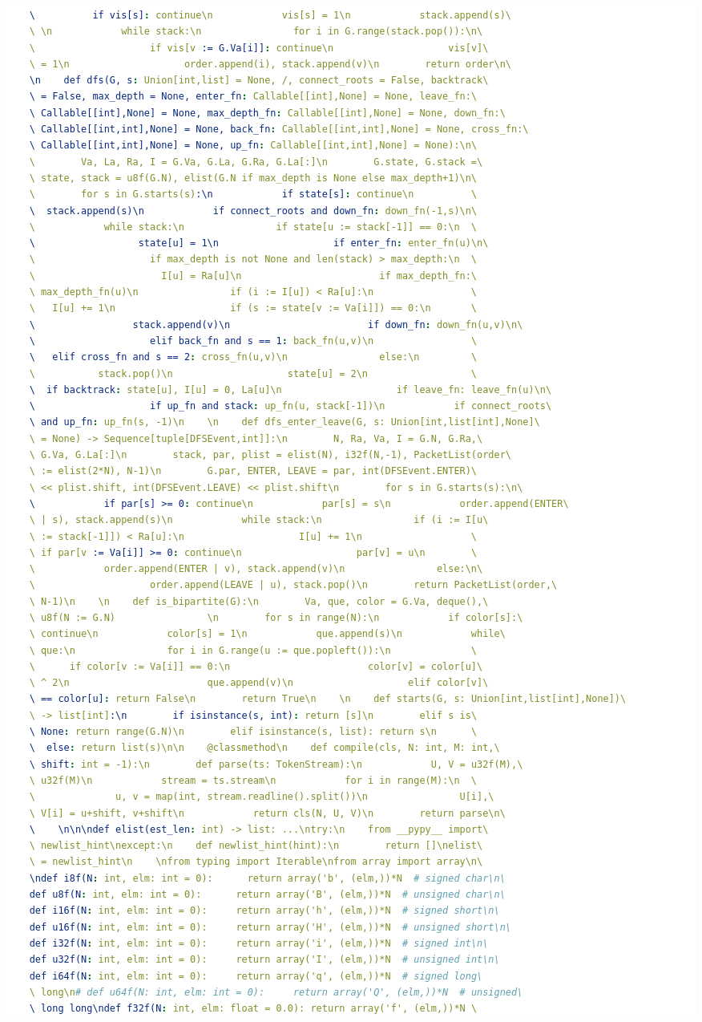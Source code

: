 ```yaml
    \          if vis[s]: continue\n            vis[s] = 1\n            stack.append(s)\
    \ \n            while stack:\n                for i in G.range(stack.pop()):\n\
    \                    if vis[v := G.Va[i]]: continue\n                    vis[v]\
    \ = 1\n                    order.append(i), stack.append(v)\n        return order\n\
    \n    def dfs(G, s: Union[int,list] = None, /, connect_roots = False, backtrack\
    \ = False, max_depth = None, enter_fn: Callable[[int],None] = None, leave_fn:\
    \ Callable[[int],None] = None, max_depth_fn: Callable[[int],None] = None, down_fn:\
    \ Callable[[int,int],None] = None, back_fn: Callable[[int,int],None] = None, cross_fn:\
    \ Callable[[int,int],None] = None, up_fn: Callable[[int,int],None] = None):\n\
    \        Va, La, Ra, I = G.Va, G.La, G.Ra, G.La[:]\n        G.state, G.stack =\
    \ state, stack = u8f(G.N), elist(G.N if max_depth is None else max_depth+1)\n\
    \        for s in G.starts(s):\n            if state[s]: continue\n          \
    \  stack.append(s)\n            if connect_roots and down_fn: down_fn(-1,s)\n\
    \            while stack:\n                if state[u := stack[-1]] == 0:\n  \
    \                  state[u] = 1\n                    if enter_fn: enter_fn(u)\n\
    \                    if max_depth is not None and len(stack) > max_depth:\n  \
    \                      I[u] = Ra[u]\n                        if max_depth_fn:\
    \ max_depth_fn(u)\n                if (i := I[u]) < Ra[u]:\n                 \
    \   I[u] += 1\n                    if (s := state[v := Va[i]]) == 0:\n       \
    \                 stack.append(v)\n                        if down_fn: down_fn(u,v)\n\
    \                    elif back_fn and s == 1: back_fn(u,v)\n                 \
    \   elif cross_fn and s == 2: cross_fn(u,v)\n                else:\n         \
    \           stack.pop()\n                    state[u] = 2\n                  \
    \  if backtrack: state[u], I[u] = 0, La[u]\n                    if leave_fn: leave_fn(u)\n\
    \                    if up_fn and stack: up_fn(u, stack[-1])\n            if connect_roots\
    \ and up_fn: up_fn(s, -1)\n    \n    def dfs_enter_leave(G, s: Union[int,list[int],None]\
    \ = None) -> Sequence[tuple[DFSEvent,int]]:\n        N, Ra, Va, I = G.N, G.Ra,\
    \ G.Va, G.La[:]\n        stack, par, plist = elist(N), i32f(N,-1), PacketList(order\
    \ := elist(2*N), N-1)\n        G.par, ENTER, LEAVE = par, int(DFSEvent.ENTER)\
    \ << plist.shift, int(DFSEvent.LEAVE) << plist.shift\n        for s in G.starts(s):\n\
    \            if par[s] >= 0: continue\n            par[s] = s\n            order.append(ENTER\
    \ | s), stack.append(s)\n            while stack:\n                if (i := I[u\
    \ := stack[-1]]) < Ra[u]:\n                    I[u] += 1\n                   \
    \ if par[v := Va[i]] >= 0: continue\n                    par[v] = u\n        \
    \            order.append(ENTER | v), stack.append(v)\n                else:\n\
    \                    order.append(LEAVE | u), stack.pop()\n        return PacketList(order,\
    \ N-1)\n    \n    def is_bipartite(G):\n        Va, que, color = G.Va, deque(),\
    \ u8f(N := G.N)                \n        for s in range(N):\n            if color[s]:\
    \ continue\n            color[s] = 1\n            que.append(s)\n            while\
    \ que:\n                for i in G.range(u := que.popleft()):\n              \
    \      if color[v := Va[i]] == 0:\n                        color[v] = color[u]\
    \ ^ 2\n                        que.append(v)\n                    elif color[v]\
    \ == color[u]: return False\n        return True\n    \n    def starts(G, s: Union[int,list[int],None])\
    \ -> list[int]:\n        if isinstance(s, int): return [s]\n        elif s is\
    \ None: return range(G.N)\n        elif isinstance(s, list): return s\n      \
    \  else: return list(s)\n\n    @classmethod\n    def compile(cls, N: int, M: int,\
    \ shift: int = -1):\n        def parse(ts: TokenStream):\n            U, V = u32f(M),\
    \ u32f(M)\n            stream = ts.stream\n            for i in range(M):\n  \
    \              u, v = map(int, stream.readline().split())\n                U[i],\
    \ V[i] = u+shift, v+shift\n            return cls(N, U, V)\n        return parse\n\
    \    \n\n\ndef elist(est_len: int) -> list: ...\ntry:\n    from __pypy__ import\
    \ newlist_hint\nexcept:\n    def newlist_hint(hint):\n        return []\nelist\
    \ = newlist_hint\n    \nfrom typing import Iterable\nfrom array import array\n\
    \ndef i8f(N: int, elm: int = 0):      return array('b', (elm,))*N  # signed char\n\
    def u8f(N: int, elm: int = 0):      return array('B', (elm,))*N  # unsigned char\n\
    def i16f(N: int, elm: int = 0):     return array('h', (elm,))*N  # signed short\n\
    def u16f(N: int, elm: int = 0):     return array('H', (elm,))*N  # unsigned short\n\
    def i32f(N: int, elm: int = 0):     return array('i', (elm,))*N  # signed int\n\
    def u32f(N: int, elm: int = 0):     return array('I', (elm,))*N  # unsigned int\n\
    def i64f(N: int, elm: int = 0):     return array('q', (elm,))*N  # signed long\
    \ long\n# def u64f(N: int, elm: int = 0):     return array('Q', (elm,))*N  # unsigned\
    \ long long\ndef f32f(N: int, elm: float = 0.0): return array('f', (elm,))*N \
```